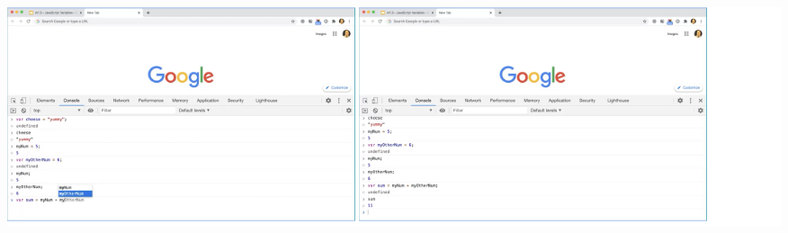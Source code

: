 <img src="./images/image060.png"
  style="width:45%"
  title="Defining variables with/without var command"
  alt="Defining variables with/without var command." />
<img src="./images/image061.png"
  style="width:45%"
  title="Without the var command, value is undefined"
  alt="Without the var command, value is undefined." />
</p>
